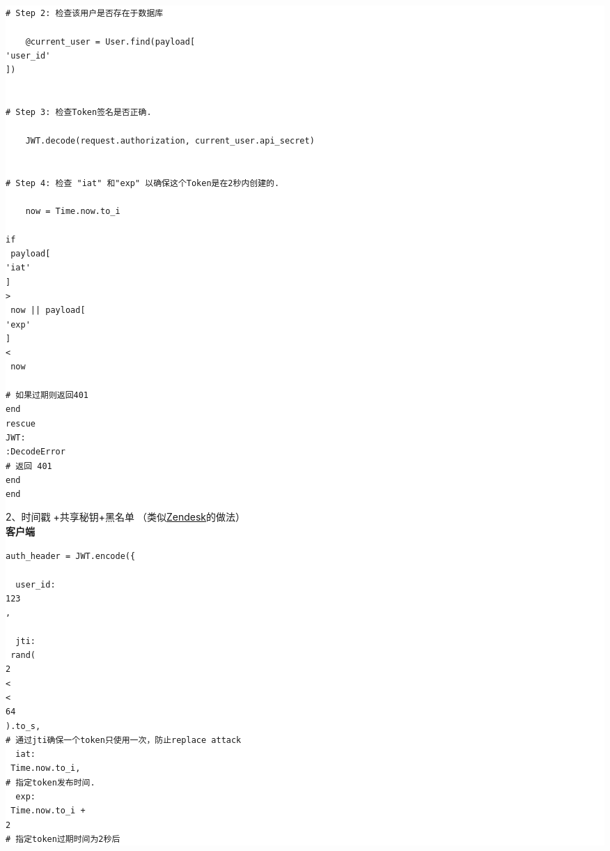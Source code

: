 ```
# Step 2: 检查该用户是否存在于数据库

    @current_user = User.find(payload[
'user_id'
])
    
    
# Step 3: 检查Token签名是否正确.

    JWT.decode(request.authorization, current_user.api_secret)
    
    
# Step 4: 检查 "iat" 和"exp" 以确保这个Token是在2秒内创建的.

    now = Time.now.to_i
    
if
 payload[
'iat'
] 
>
 now || payload[
'exp'
] 
<
 now
      
# 如果过期则返回401
end
rescue
JWT:
:DecodeError
# 返回 401
end
end
```

2、时间戳 +共享秘钥+黑名单 （类似[Zendesk](https://support.zendesk.com/hc/en-us/articles/203663816-Setting-up-single-sign-on-with-JWT-JSON-Web-Token-)的做法）  
**客户端**

```
auth_header = JWT.encode({

  user_id:
123
,

  jti:
 rand(
2
<
<
64
).to_s,  
# 通过jti确保一个token只使用一次，防止replace attack
  iat:
 Time.now.to_i,       
# 指定token发布时间.
  exp:
 Time.now.to_i + 
2
# 指定token过期时间为2秒后

```